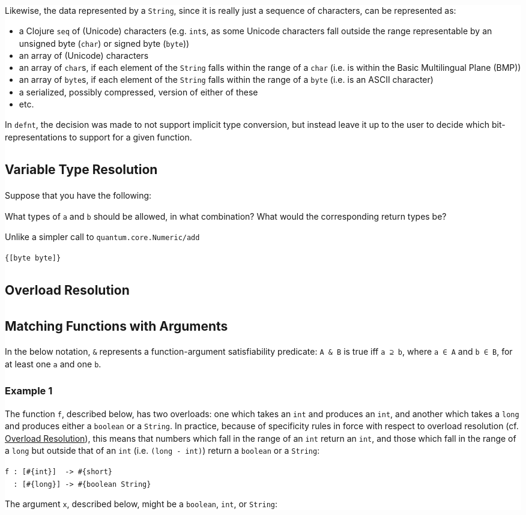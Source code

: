 Likewise, the data represented by a `String`, since it is really just a sequence of characters, can be represented as:

- a Clojure `seq` of (Unicode) characters (e.g. `int`s, as some Unicode characters fall outside the range representable by an unsigned byte (`char`) or signed byte (`byte`))
- an array of (Unicode) characters
- an array of `char`s, if each element of the `String` falls within the range of a `char` (i.e. is within the Basic Multilingual Plane (BMP))
- an array of `byte`s, if each element of the `String` falls within the range of a `byte` (i.e. is an ASCII character)
- a serialized, possibly compressed, version of either of these
- etc.

In `defnt`, the decision was made to not support implicit type conversion, but instead leave it up to the user to decide which bit-representations to support for a given function.

## Variable Type Resolution

Suppose that you have the following:

```

```

What types of `a` and `b` should be allowed, in what combination? What would the corresponding return types be?

Unlike a simpler call to `quantum.core.Numeric/add`

```
{[byte byte]}
```

## Overload Resolution

## Matching Functions with Arguments

In the below notation, `&` represents a function-argument satisfiability predicate: `A & B` is true iff `a ⊇ b`, where `a ∈ A` and `b ∈ B`, for at least one `a` and one `b`.

### Example 1

The function `f`, described below, has two overloads: one which takes an `int` and produces an `int`, and another which takes a `long` and produces either a `boolean` or a `String`. In practice, because of specificity rules in force with respect to overload resolution (cf. [Overload Resolution]()), this means that numbers which fall in the range of an `int` return an `int`, and those which fall in the range of a `long` but outside that of an `int` (i.e. `(long - int)`) return a `boolean` or a `String`:

```
f : [#{int}]  -> #{short}
  : [#{long}] -> #{boolean String}
```

The argument `x`, described below, might be a `boolean`, `int`, or `String`:
